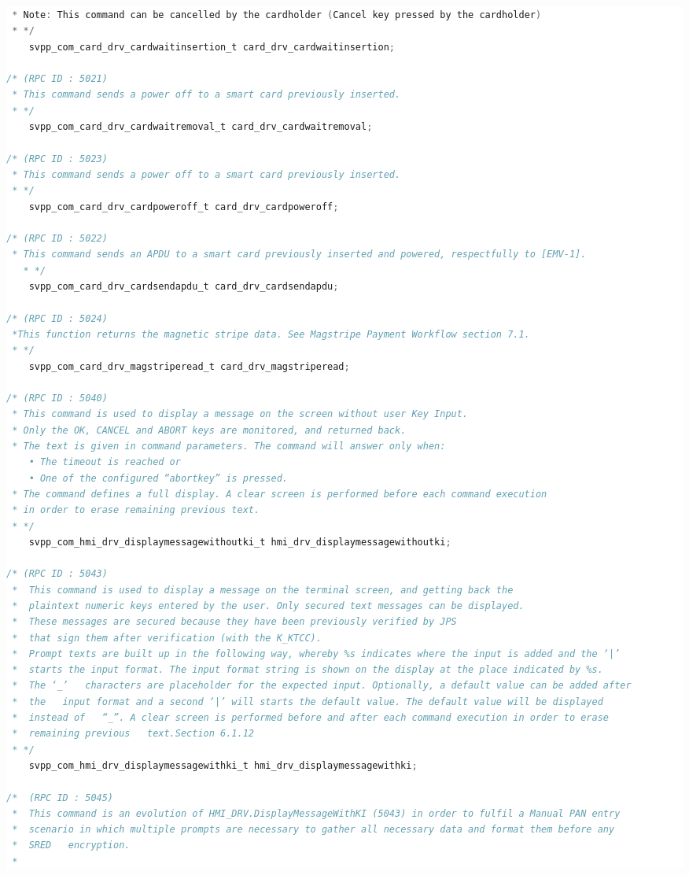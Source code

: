 ```c
 * Note: This command can be cancelled by the cardholder (Cancel key pressed by the cardholder) 
 * */   
    svpp_com_card_drv_cardwaitinsertion_t card_drv_cardwaitinsertion;

/* (RPC ID : 5021)
 * This command sends a power off to a smart card previously inserted. 
 * */
    svpp_com_card_drv_cardwaitremoval_t card_drv_cardwaitremoval;

/* (RPC ID : 5023)
 * This command sends a power off to a smart card previously inserted. 
 * */   
    svpp_com_card_drv_cardpoweroff_t card_drv_cardpoweroff;

/* (RPC ID : 5022) 
 * This command sends an APDU to a smart card previously inserted and powered, respectfully to [EMV-1]. 
   * */
    svpp_com_card_drv_cardsendapdu_t card_drv_cardsendapdu;

/* (RPC ID : 5024)   
 *This function returns the magnetic stripe data. See Magstripe Payment Workflow section 7.1.  
 * */    
    svpp_com_card_drv_magstriperead_t card_drv_magstriperead;

/* (RPC ID : 5040)
 * This command is used to display a message on the screen without user Key Input. 
 * Only the OK, CANCEL and ABORT keys are monitored, and returned back. 
 * The text is given in command parameters. The command will answer only when:
    • The timeout is reached or
    • One of the configured “abortkey” is pressed.
 * The command defines a full display. A clear screen is performed before each command execution 
 * in order to erase remaining previous text.  
 * */
    svpp_com_hmi_drv_displaymessagewithoutki_t hmi_drv_displaymessagewithoutki;

/* (RPC ID : 5043)
 *  This command is used to display a message on the terminal screen, and getting back the  
 *  plaintext numeric keys entered by the user. Only secured text messages can be displayed.  
 *  These messages are secured because they have been previously verified by JPS  
 *  that sign them after verification (with the K_KTCC).  
 *  Prompt texts are built up in the following way, whereby %s indicates where the input is added and the ‘|’    
 *  starts the input format. The input format string is shown on the display at the place indicated by %s.   
 *  The ‘_’   characters are placeholder for the expected input. Optionally, a default value can be added after  
 *  the   input format and a second ‘|’ will starts the default value. The default value will be displayed  
 *  instead of   “_”. A clear screen is performed before and after each command execution in order to erase  
 *  remaining previous   text.Section 6.1.12     
 * */    
    svpp_com_hmi_drv_displaymessagewithki_t hmi_drv_displaymessagewithki;

/*  (RPC ID : 5045)
 *  This command is an evolution of HMI_DRV.DisplayMessageWithKI (5043) in order to fulfil a Manual PAN entry  
 *  scenario in which multiple prompts are necessary to gather all necessary data and format them before any  
 *  SRED   encryption.  
 *  
```